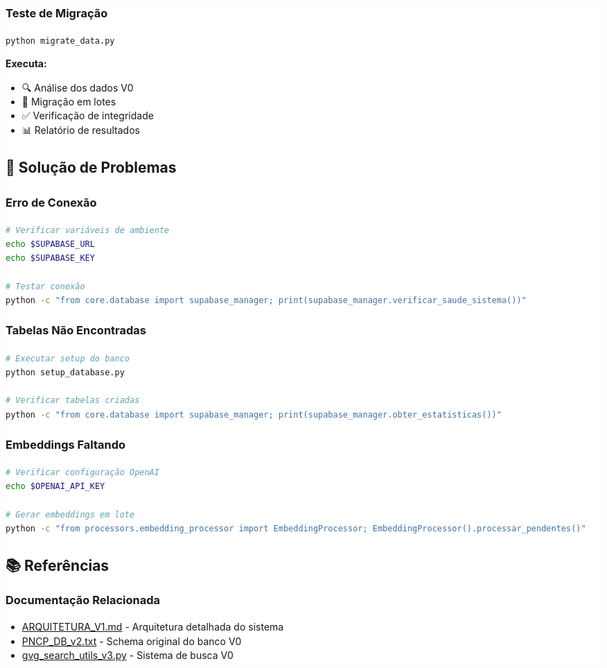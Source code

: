 ### Teste de Migração

```bash
python migrate_data.py
```

**Executa:**
- 🔍 Análise dos dados V0
- 🔄 Migração em lotes
- ✅ Verificação de integridade
- 📊 Relatório de resultados

## 🚨 Solução de Problemas

### Erro de Conexão

```bash
# Verificar variáveis de ambiente
echo $SUPABASE_URL
echo $SUPABASE_KEY

# Testar conexão
python -c "from core.database import supabase_manager; print(supabase_manager.verificar_saude_sistema())"
```

### Tabelas Não Encontradas

```bash
# Executar setup do banco
python setup_database.py

# Verificar tabelas criadas
python -c "from core.database import supabase_manager; print(supabase_manager.obter_estatisticas())"
```

### Embeddings Faltando

```bash
# Verificar configuração OpenAI
echo $OPENAI_API_KEY

# Gerar embeddings em lote
python -c "from processors.embedding_processor import EmbeddingProcessor; EmbeddingProcessor().processar_pendentes()"
```

## 📚 Referências

### Documentação Relacionada
- [ARQUITETURA_V1.md](./ARQUITETURA_V1.md) - Arquitetura detalhada do sistema
- [PNCP_DB_v2.txt](../v0/PNCP_DB_v2.txt) - Schema original do banco V0
- [gvg_search_utils_v3.py](../v0/GvG/Search/Prompt/gvg_search_utils_v3.py) - Sistema de busca V0
